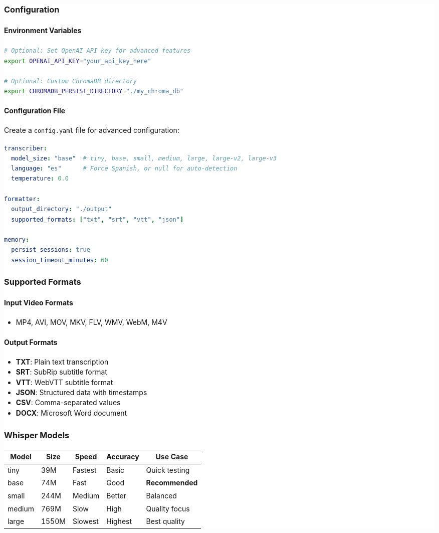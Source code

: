 ### Configuration

#### Environment Variables

```bash
# Optional: Set OpenAI API key for advanced features
export OPENAI_API_KEY="your_api_key_here"

# Optional: Custom ChromaDB directory
export CHROMADB_PERSIST_DIRECTORY="./my_chroma_db"
```

#### Configuration File

Create a `config.yaml` file for advanced configuration:

```yaml
transcriber:
  model_size: "base"  # tiny, base, small, medium, large, large-v2, large-v3
  language: "es"      # Force Spanish, or null for auto-detection
  temperature: 0.0

formatter:
  output_directory: "./output"
  supported_formats: ["txt", "srt", "vtt", "json"]

memory:
  persist_sessions: true
  session_timeout_minutes: 60
```

### Supported Formats

#### Input Video Formats
- MP4, AVI, MOV, MKV, FLV, WMV, WebM, M4V

#### Output Formats
- **TXT**: Plain text transcription
- **SRT**: SubRip subtitle format
- **VTT**: WebVTT subtitle format
- **JSON**: Structured data with timestamps
- **CSV**: Comma-separated values
- **DOCX**: Microsoft Word document

### Whisper Models

| Model | Size | Speed | Accuracy | Use Case |
|-------|------|-------|----------|----------|
| tiny | 39M | Fastest | Basic | Quick testing |
| base | 74M | Fast | Good | **Recommended** |
| small | 244M | Medium | Better | Balanced |
| medium | 769M | Slow | High | Quality focus |
| large | 1550M | Slowest | Highest | Best quality |
